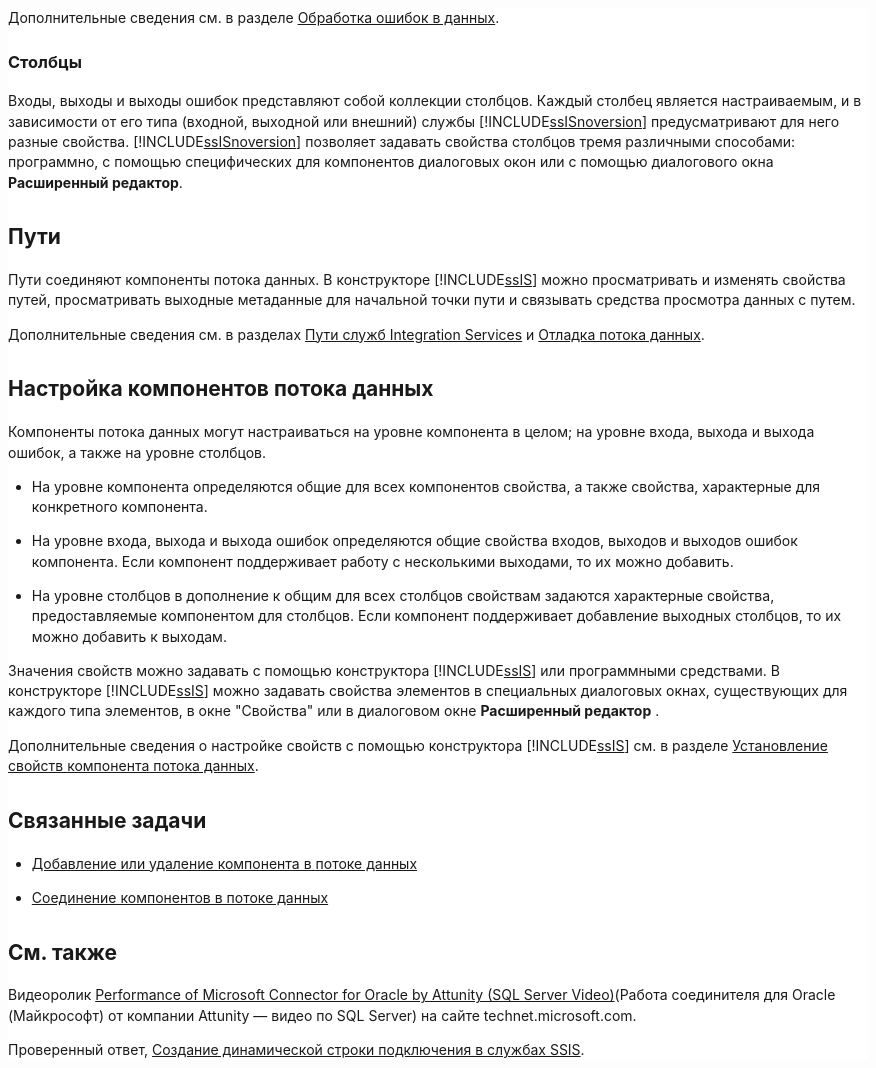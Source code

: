  Дополнительные сведения см. в разделе [Обработка ошибок в данных](error-handling-in-data.md).  
  
### <a name="columns"></a>Столбцы  
 Входы, выходы и выходы ошибок представляют собой коллекции столбцов. Каждый столбец является настраиваемым, и в зависимости от его типа (входной, выходной или внешний) службы [!INCLUDE[ssISnoversion](../../../includes/ssisnoversion-md.md)] предусматривают для него разные свойства. [!INCLUDE[ssISnoversion](../../../includes/ssisnoversion-md.md)] позволяет задавать свойства столбцов тремя различными способами: программно, с помощью специфических для компонентов диалоговых окон или с помощью диалогового окна **Расширенный редактор**.  
  
## <a name="paths"></a>Пути  
 Пути соединяют компоненты потока данных. В конструкторе [!INCLUDE[ssIS](../../../includes/ssis-md.md)] можно просматривать и изменять свойства путей, просматривать выходные метаданные для начальной точки пути и связывать средства просмотра данных с путем.  
  
 Дополнительные сведения см. в разделах [Пути служб Integration Services](integration-services-paths.md) и [Отладка потока данных](../troubleshooting/debugging-data-flow.md).  
  
## <a name="configuration-of-data-flow-components"></a>Настройка компонентов потока данных  
 Компоненты потока данных могут настраиваться на уровне компонента в целом; на уровне входа, выхода и выхода ошибок, а также на уровне столбцов.  
  
-   На уровне компонента определяются общие для всех компонентов свойства, а также свойства, характерные для конкретного компонента.  
  
-   На уровне входа, выхода и выхода ошибок определяются общие свойства входов, выходов и выходов ошибок компонента. Если компонент поддерживает работу с несколькими выходами, то их можно добавить.  
  
-   На уровне столбцов в дополнение к общим для всех столбцов свойствам задаются характерные свойства, предоставляемые компонентом для столбцов. Если компонент поддерживает добавление выходных столбцов, то их можно добавить к выходам.  
  
 Значения свойств можно задавать с помощью конструктора [!INCLUDE[ssIS](../../../includes/ssis-md.md)] или программными средствами. В конструкторе [!INCLUDE[ssIS](../../../includes/ssis-md.md)] можно задавать свойства элементов в специальных диалоговых окнах, существующих для каждого типа элементов, в окне "Свойства" или в диалоговом окне **Расширенный редактор** .  
  
 Дополнительные сведения о настройке свойств с помощью конструктора [!INCLUDE[ssIS](../../../includes/ssis-md.md)] см. в разделе [Установление свойств компонента потока данных](set-the-properties-of-a-data-flow-component.md).  
  
## <a name="related-tasks"></a>Связанные задачи  
  
-   [Добавление или удаление компонента в потоке данных](add-or-delete-a-component-in-a-data-flow.md)  
  
-   [Соединение компонентов в потоке данных](connect-components-in-a-data-flow.md)  
  
## <a name="related-content"></a>См. также  
 Видеоролик [Performance of Microsoft Connector for Oracle by Attunity (SQL Server Video)](https://go.microsoft.com/fwlink/?LinkID=210369)(Работа соединителя для Oracle (Майкрософт) от компании Attunity — видео по SQL Server) на сайте technet.microsoft.com.  
  
 Проверенный ответ, [Создание динамической строки подключения в службах SSIS](https://kevine323.blogspot.com/2012/04/dynamic-connection-strings-in-ssis.html).  
  
  
